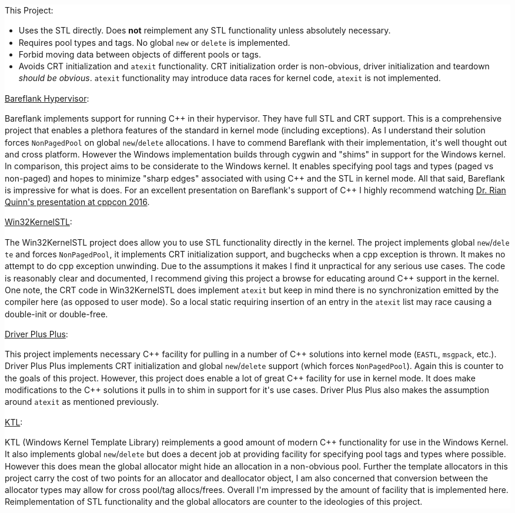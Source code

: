 This Project:
 - Uses the STL directly. Does **not** reimplement any STL functionality unless absolutely necessary.
 - Requires pool types and tags. No global `new` or `delete` is implemented.
 - Forbid moving data between objects of different pools or tags.
 - Avoids CRT initialization and `atexit` functionality. CRT initialization order 
   is non-obvious, driver initialization and teardown *should be obvious*. `atexit` functionality 
   may introduce data races for kernel code, `atexit` is not implemented.

[Bareflank Hypervisor][github.bareflank]:

Bareflank implements support for running C++ in their hypervisor. They have full STL and CRT 
support. This is a comprehensive project that enables a plethora features of the standard in 
kernel mode (including exceptions). As I understand their solution forces `NonPagedPool` on global 
`new`/`delete` allocations. I have to commend Bareflank with their implementation, it's well 
thought out and cross platform. However the Windows implementation builds through cygwin and 
"shims" in support for the Windows kernel. In comparison, this project aims to be considerate to 
the Windows kernel. It enables specifying pool tags and types (paged vs non-paged) and hopes 
to minimize "sharp edges" associated with using C++ and the STL in kernel mode. All that said, 
Bareflank is impressive for what is does. For an excellent presentation on Bareflank's support of 
C++ I highly recommend watching [Dr. Rian Quinn's presentation at cppcon 2016][channel9.bareflank].

[Win32KernelSTL][github.Win32KernelSTL]:

The Win32KernelSTL project does allow you to use STL functionality directly in the kernel. The project 
implements global `new`/`delete` and forces `NonPagedPool`, it implements CRT initialization support, 
and bugchecks when a cpp exception is thrown. It makes no attempt to do cpp exception unwinding. Due 
to the assumptions it makes I find it unpractical for any serious use cases. The code is reasonably 
clear and documented, I recommend giving this project a browse for educating around C++ support in the 
kernel. One note, the CRT code in Win32KernelSTL does implement `atexit` but keep in mind there is no 
synchronization emitted by the compiler here (as opposed to user mode). So a local static requiring 
insertion of an entry in the `atexit` list may race causing a double-init or double-free.

[Driver Plus Plus][github.dxx]:

This project implements necessary C++ facility for pulling in a number of C++ solutions into 
kernel mode (`EASTL`, `msgpack`, etc.). Driver Plus Plus implements CRT initialization and global 
`new`/`delete` support (which forces `NonPagedPool`). Again this is counter to the goals of this 
project. However, this project does enable a lot of great C++ facility for use in kernel mode. It 
does make modifications to the C++ solutions it pulls in to shim in support for it's use cases. 
Driver Plus Plus also makes the assumption around `atexit` as mentioned previously.

[KTL][github.ktl]:

KTL (Windows Kernel Template Library) reimplements a good amount of modern C++ functionality for 
use in the Windows Kernel. It also implements global `new`/`delete` but does a decent job 
at providing facility for specifying pool tags and types where possible. However this does mean 
the global allocator might hide an allocation in a non-obvious pool. Further the template 
allocators in this project carry the cost of two points for an allocator and deallocator object, 
I am also concerned that conversion between the allocator types may allow for cross pool/tag 
allocs/frees. Overall I'm impressed by the amount of facility that is implemented here. 
Reimplementation of STL functionality and the global allocators are counter to the ideologies of 
this project.


[//]: # (Hyperlink IDs)
[github.vcrtl]: https://github.com/avakar/vcrtl
[github.vcrtl.x64]: https://github.com/avakar/vcrtl/tree/master/src/x64
[github.phnt]: https://github.com/processhacker/phnt
[github.bareflank]: https://github.com/Bareflank/hypervisor
[channel9.bareflank]: https://channel9.msdn.com/Events/CPP/CppCon-2016/CppCon-2016-Rian-Quinn-Making-C-and-the-STL-Work-in-the-Linux--Windows-Kernels
[github.Win32KernelSTL]: https://github.com/DragonQuestHero/Win32KernelSTL
[github.dxx]: https://github.com/sidyhe/dxx
[github.ktl]: https://github.com/MeeSong/KTL
[github.KernelBridge]: https://github.com/HoShiMin/Kernel-Bridge